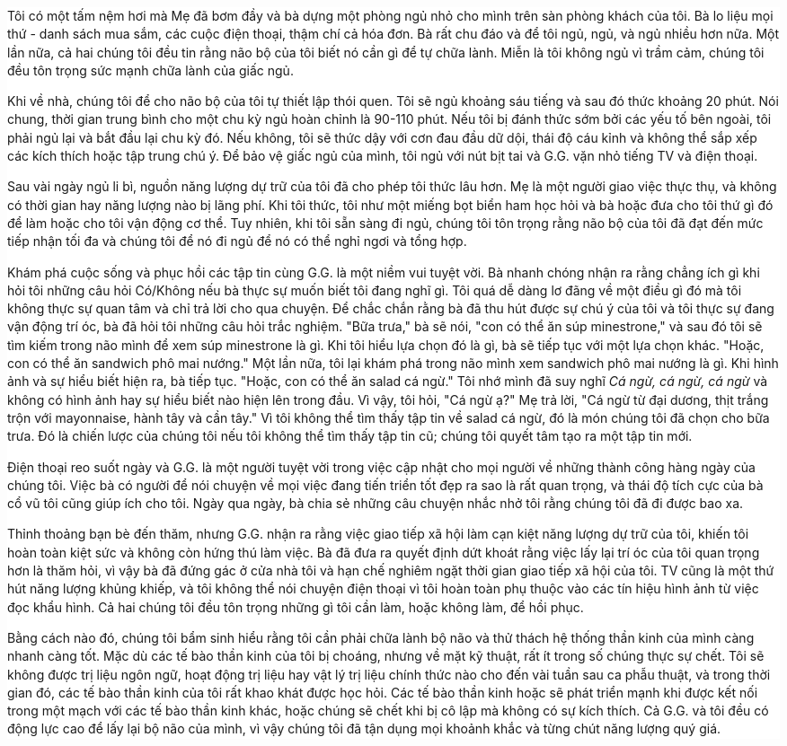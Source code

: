 Tôi có một tấm nệm hơi mà Mẹ đã bơm đầy và bà dựng một phòng ngủ nhỏ cho mình trên sàn phòng khách của tôi. Bà lo liệu mọi thứ - danh sách mua sắm, các cuộc điện thoại, thậm chí cả hóa đơn. Bà rất chu đáo và để tôi ngủ, ngủ, và ngủ nhiều hơn nữa. Một lần nữa, cả hai chúng tôi đều tin rằng não bộ của tôi biết nó cần gì để tự chữa lành. Miễn là tôi không ngủ vì trầm cảm, chúng tôi đều tôn trọng sức mạnh chữa lành của giấc ngủ.

Khi về nhà, chúng tôi để cho não bộ của tôi tự thiết lập thói quen. Tôi sẽ ngủ khoảng sáu tiếng và sau đó thức khoảng 20 phút. Nói chung, thời gian trung bình cho một chu kỳ ngủ hoàn chỉnh là 90-110 phút. Nếu tôi bị đánh thức sớm bởi các yếu tố bên ngoài, tôi phải ngủ lại và bắt đầu lại chu kỳ đó. Nếu không, tôi sẽ thức dậy với cơn đau đầu dữ dội, thái độ cáu kỉnh và không thể sắp xếp các kích thích hoặc tập trung chú ý. Để bảo vệ giấc ngủ của mình, tôi ngủ với nút bịt tai và G.G. vặn nhỏ tiếng TV và điện thoại.

Sau vài ngày ngủ li bì, nguồn năng lượng dự trữ của tôi đã cho phép tôi thức lâu hơn. Mẹ là một người giao việc thực thụ, và không có thời gian hay năng lượng nào bị lãng phí. Khi tôi thức, tôi như một miếng bọt biển ham học hỏi và bà hoặc đưa cho tôi thứ gì đó để làm hoặc cho tôi vận động cơ thể. Tuy nhiên, khi tôi sẵn sàng đi ngủ, chúng tôi tôn trọng rằng não bộ của tôi đã đạt đến mức tiếp nhận tối đa và chúng tôi để nó đi ngủ để nó có thể nghỉ ngơi và tổng hợp.

Khám phá cuộc sống và phục hồi các tập tin cùng G.G. là một niềm vui tuyệt vời. Bà nhanh chóng nhận ra rằng chẳng ích gì khi hỏi tôi những câu hỏi Có/Không nếu bà thực sự muốn biết tôi đang nghĩ gì. Tôi quá dễ dàng lơ đãng về một điều gì đó mà tôi không thực sự quan tâm và chỉ trả lời cho qua chuyện. Để chắc chắn rằng bà đã thu hút được sự chú ý của tôi và tôi thực sự đang vận động trí óc, bà đã hỏi tôi những câu hỏi trắc nghiệm. "Bữa trưa," bà sẽ nói, "con có thể ăn súp minestrone," và sau đó tôi sẽ tìm kiếm trong não mình để xem súp minestrone là gì. Khi tôi hiểu lựa chọn đó là gì, bà sẽ tiếp tục với một lựa chọn khác. "Hoặc, con có thể ăn sandwich phô mai nướng." Một lần nữa, tôi lại khám phá trong não mình xem sandwich phô mai nướng là gì. Khi hình ảnh và sự hiểu biết hiện ra, bà tiếp tục. "Hoặc, con có thể ăn salad cá ngừ." Tôi nhớ mình đã suy nghĩ _Cá ngừ, cá ngừ, cá ngừ_ và không có hình ảnh hay sự hiểu biết nào hiện lên trong đầu. Vì vậy, tôi hỏi, "Cá ngừ ạ?" Mẹ trả lời, "Cá ngừ từ đại dương, thịt trắng trộn với mayonnaise, hành tây và cần tây." Vì tôi không thể tìm thấy tập tin về salad cá ngừ, đó là món chúng tôi đã chọn cho bữa trưa. Đó là chiến lược của chúng tôi nếu tôi không thể tìm thấy tập tin cũ; chúng tôi quyết tâm tạo ra một tập tin mới.

Điện thoại reo suốt ngày và G.G. là một người tuyệt vời trong việc cập nhật cho mọi người về những thành công hàng ngày của chúng tôi. Việc bà có người để nói chuyện về mọi việc đang tiến triển tốt đẹp ra sao là rất quan trọng, và thái độ tích cực của bà cổ vũ tôi cũng giúp ích cho tôi. Ngày qua ngày, bà chia sẻ những câu chuyện nhắc nhở tôi rằng chúng tôi đã đi được bao xa.

Thỉnh thoảng bạn bè đến thăm, nhưng G.G. nhận ra rằng việc giao tiếp xã hội làm cạn kiệt năng lượng dự trữ của tôi, khiến tôi hoàn toàn kiệt sức và không còn hứng thú làm việc. Bà đã đưa ra quyết định dứt khoát rằng việc lấy lại trí óc của tôi quan trọng hơn là thăm hỏi, vì vậy bà đã đứng gác ở cửa nhà tôi và hạn chế nghiêm ngặt thời gian giao tiếp xã hội của tôi. TV cũng là một thứ hút năng lượng khủng khiếp, và tôi không thể nói chuyện điện thoại vì tôi hoàn toàn phụ thuộc vào các tín hiệu hình ảnh từ việc đọc khẩu hình. Cả hai chúng tôi đều tôn trọng những gì tôi cần làm, hoặc không làm, để hồi phục.

Bằng cách nào đó, chúng tôi bẩm sinh hiểu rằng tôi cần phải chữa lành bộ não và thử thách hệ thống thần kinh của mình càng nhanh càng tốt. Mặc dù các tế bào thần kinh của tôi bị choáng, nhưng về mặt kỹ thuật, rất ít trong số chúng thực sự chết. Tôi sẽ không được trị liệu ngôn ngữ, hoạt động trị liệu hay vật lý trị liệu chính thức nào cho đến vài tuần sau ca phẫu thuật, và trong thời gian đó, các tế bào thần kinh của tôi rất khao khát được học hỏi. Các tế bào thần kinh hoặc sẽ phát triển mạnh khi được kết nối trong một mạch với các tế bào thần kinh khác, hoặc chúng sẽ chết khi bị cô lập mà không có sự kích thích. Cả G.G. và tôi đều có động lực cao để lấy lại bộ não của mình, vì vậy chúng tôi đã tận dụng mọi khoảnh khắc và từng chút năng lượng quý giá.
